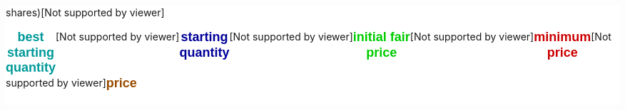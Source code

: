 shares)</b></font></div></div></foreignObject><text x="57" y="30" fill="#000000" text-anchor="middle" font-size="12px" font-family="Helvetica">[Not supported by viewer]</text></switch></g><g transform="translate(20.5,330.5)"><switch><foreignObject style="overflow:visible;" pointer-events="all" width="70" height="61" requiredFeatures="http://www.w3.org/TR/SVG11/feature#Extensibility"><div xmlns="http://www.w3.org/1999/xhtml" style="display: inline-block; font-size: 12px; font-family: Helvetica; color: rgb(0, 0, 0); line-height: 1.2; vertical-align: top; white-space: nowrap; font-weight: bold; text-align: center;"><div xmlns="http://www.w3.org/1999/xhtml" style="display:inline-block;text-align:inherit;text-decoration:inherit;"><font style="font-size: 18px" color="#009999">best</font><div><font style="font-size: 18px" color="#009999">starting</font><div><font style="font-size: 18px" color="#009999">quantity</font></div></div></div></div></foreignObject><text x="35" y="37" fill="#000000" text-anchor="middle" font-size="12px" font-family="Helvetica" font-weight="bold">[Not supported by viewer]</text></switch></g><g transform="translate(19.5,131.5)"><switch><foreignObject style="overflow:visible;" pointer-events="all" width="70" height="40" requiredFeatures="http://www.w3.org/TR/SVG11/feature#Extensibility"><div xmlns="http://www.w3.org/1999/xhtml" style="display: inline-block; font-size: 12px; font-family: Helvetica; color: rgb(0, 0, 102); line-height: 1.2; vertical-align: top; white-space: nowrap; font-weight: bold; text-align: center;"><div xmlns="http://www.w3.org/1999/xhtml" style="display:inline-block;text-align:inherit;text-decoration:inherit;"><font style="font-size: 18px" color="#000099">starting</font><div><span style="font-size: 18px ; line-height: 1.2"><font color="#000099">quantity</font></span></div></div></div></foreignObject><text x="35" y="26" fill="#000066" text-anchor="middle" font-size="12px" font-family="Helvetica" font-weight="bold">[Not supported by viewer]</text></switch></g><g transform="translate(540.5,739.5)"><switch><foreignObject style="overflow:visible;" pointer-events="all" width="80" height="40" requiredFeatures="http://www.w3.org/TR/SVG11/feature#Extensibility"><div xmlns="http://www.w3.org/1999/xhtml" style="display: inline-block; font-size: 12px; font-family: Helvetica; color: rgb(0, 0, 0); line-height: 1.2; vertical-align: top; white-space: nowrap; font-weight: bold; text-align: center;"><div xmlns="http://www.w3.org/1999/xhtml" style="display:inline-block;text-align:inherit;text-decoration:inherit;"><font color="#00cc00" style="font-size: 18px">initial fair</font><div><font color="#00cc00" style="font-size: 18px">price</font></div></div></div></foreignObject><text x="40" y="26" fill="#000000" text-anchor="middle" font-size="12px" font-family="Helvetica" font-weight="bold">[Not supported by viewer]</text></switch></g><path d="M 580 724 L 580 51" fill="none" stroke="#00cc00" stroke-width="5" stroke-miterlimit="10" stroke-dasharray="15 15" pointer-events="none"/><path d="M 537.92 538.67 L 624.74 538.67" fill="none" stroke="#9673a6" stroke-width="5" stroke-miterlimit="10" pointer-events="none"/><path d="M 526.92 538.67 L 537.92 533.17 L 537.92 544.17 Z" fill="#9673a6" stroke="#9673a6" stroke-width="5" stroke-miterlimit="10" pointer-events="none"/><path d="M 635.74 538.67 L 624.74 544.17 L 624.74 533.17 Z" fill="#9673a6" stroke="#9673a6" stroke-width="5" stroke-miterlimit="10" pointer-events="none"/><g transform="translate(64.5,728.5)"><switch><foreignObject style="overflow:visible;" pointer-events="all" width="80" height="40" requiredFeatures="http://www.w3.org/TR/SVG11/feature#Extensibility"><div xmlns="http://www.w3.org/1999/xhtml" style="display: inline-block; font-size: 12px; font-family: Helvetica; color: rgb(0, 0, 0); line-height: 1.2; vertical-align: top; white-space: nowrap; font-weight: bold; text-align: center;"><div xmlns="http://www.w3.org/1999/xhtml" style="display:inline-block;text-align:inherit;text-decoration:inherit;"><font style="font-size: 18px" color="#cc0000">minimum</font><div><font style="font-size: 18px" color="#cc0000">price</font></div></div></div></foreignObject><text x="40" y="26" fill="#000000" text-anchor="middle" font-size="12px" font-family="Helvetica" font-weight="bold">[Not supported by viewer]</text></switch></g><path d="M 337.92 751.26 L 384.41 751.07" fill="none" stroke="#994c00" stroke-width="5" stroke-miterlimit="10" pointer-events="none"/><path d="M 326.92 751.31 L 337.9 745.76 L 337.95 756.76 Z" fill="#994c00" stroke="#994c00" stroke-width="5" stroke-miterlimit="10" pointer-events="none"/><path d="M 395.41 751.02 L 384.43 756.57 L 384.39 745.57 Z" fill="#994c00" stroke="#994c00" stroke-width="5" stroke-miterlimit="10" pointer-events="none"/><g transform="translate(312.5,763.5)"><switch><foreignObject style="overflow:visible;" pointer-events="all" width="97" height="19" requiredFeatures="http://www.w3.org/TR/SVG11/feature#Extensibility"><div xmlns="http://www.w3.org/1999/xhtml" style="display: inline-block; font-size: 12px; font-family: Helvetica; color: rgb(0, 0, 0); line-height: 1.2; vertical-align: top; white-space: nowrap; font-weight: bold; text-align: center;"><div xmlns="http://www.w3.org/1999/xhtml" style="display:inline-block;text-align:inherit;text-decoration:inherit;"><span style="font-size: 18px ; line-height: 21.6px"><font color="#994c00">price
